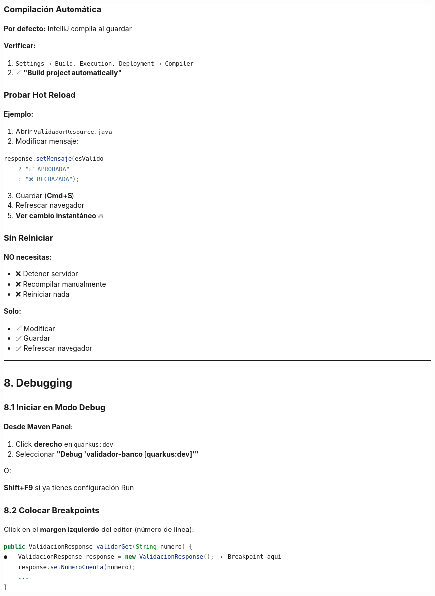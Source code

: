 ### Compilación Automática

**Por defecto:** IntelliJ compila al guardar

**Verificar:**
1. `Settings → Build, Execution, Deployment → Compiler`
2. ✅ **"Build project automatically"**

### Probar Hot Reload

**Ejemplo:**

1. Abrir `ValidadorResource.java`
2. Modificar mensaje:
```java
response.setMensaje(esValido 
    ? "✅ APROBADA" 
    : "❌ RECHAZADA");
```
3. Guardar (**Cmd+S**)
4. Refrescar navegador
5. **Ver cambio instantáneo** 🔥

### Sin Reiniciar

**NO necesitas:**
- ❌ Detener servidor
- ❌ Recompilar manualmente
- ❌ Reiniciar nada

**Solo:**
- ✅ Modificar
- ✅ Guardar
- ✅ Refrescar navegador

---

## 8. Debugging

### 8.1 Iniciar en Modo Debug

**Desde Maven Panel:**

1. Click **derecho** en `quarkus:dev`
2. Seleccionar **"Debug 'validador-banco [quarkus:dev]'"**

O:

**Shift+F9** si ya tienes configuración Run

### 8.2 Colocar Breakpoints

Click en el **margen izquierdo** del editor (número de línea):

```java
public ValidacionResponse validarGet(String numero) {
●   ValidacionResponse response = new ValidacionResponse();  ← Breakpoint aquí
    response.setNumeroCuenta(numero);
    ...
}
```
